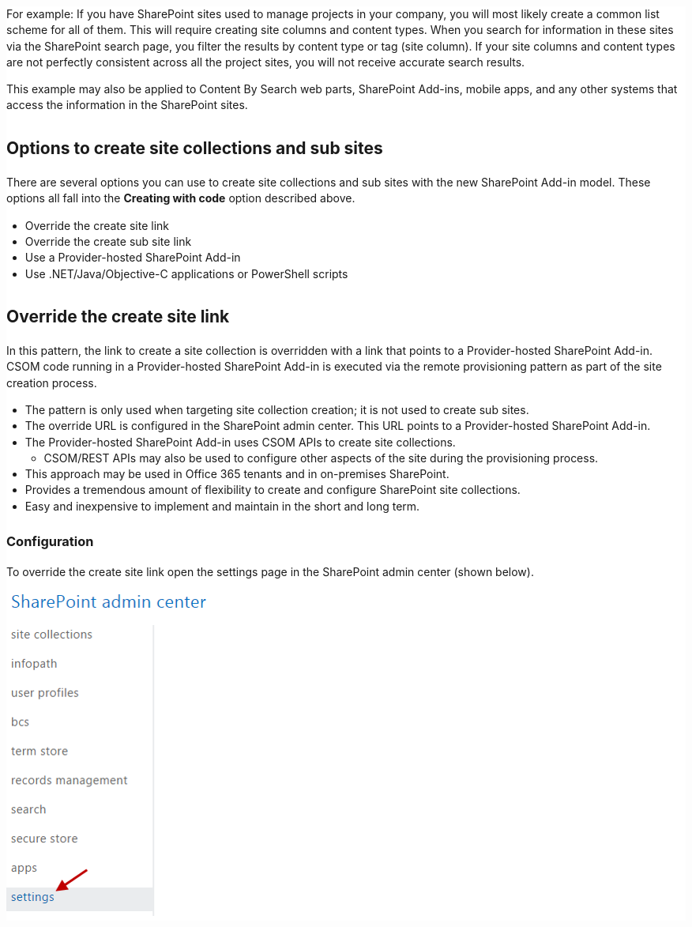 For example: If you have SharePoint sites used to manage projects in your company, you will most likely create a common list scheme for all of them. This will require creating site columns and content types. When you search for information in these sites via the SharePoint search page, you filter the results by content type or tag (site column). If your site columns and content types are not perfectly consistent across all the project sites, you will not receive accurate search results.

This example may also be applied to Content By Search web parts, SharePoint Add-ins, mobile apps, and any other systems that access the information in the SharePoint sites.

## Options to create site collections and sub sites

There are several options you can use to create site collections and sub sites with the new SharePoint Add-in model. These options all fall into the **Creating with code** option described above.

- Override the create site link
- Override the create sub site link
- Use a Provider-hosted SharePoint Add-in
- Use .NET/Java/Objective-C applications or PowerShell scripts

## Override the create site link

In this pattern, the link to create a site collection is overridden with a link that points to a Provider-hosted SharePoint Add-in. CSOM code running in a Provider-hosted SharePoint Add-in is executed via the remote provisioning pattern as part of the site creation process.

- The pattern is only used when targeting site collection creation; it is not used to create sub sites.
- The override URL is configured in the SharePoint admin center. This URL points to a Provider-hosted SharePoint Add-in.
- The Provider-hosted SharePoint Add-in uses CSOM APIs to create site collections.
  - CSOM/REST APIs may also be used to configure other aspects of the site during the provisioning process.
- This approach may be used in Office 365 tenants and in on-premises SharePoint.
- Provides a tremendous amount of flexibility to create and configure SharePoint site collections.
- Easy and inexpensive to implement and maintain in the short and long term.

### Configuration

To override the create site link open the settings page in the SharePoint admin center (shown below).

![The SharePoint admin center menu, with the settings menu option highlighted.](media/Recipes/SiteProvisioning/sp-admin-center.png)
